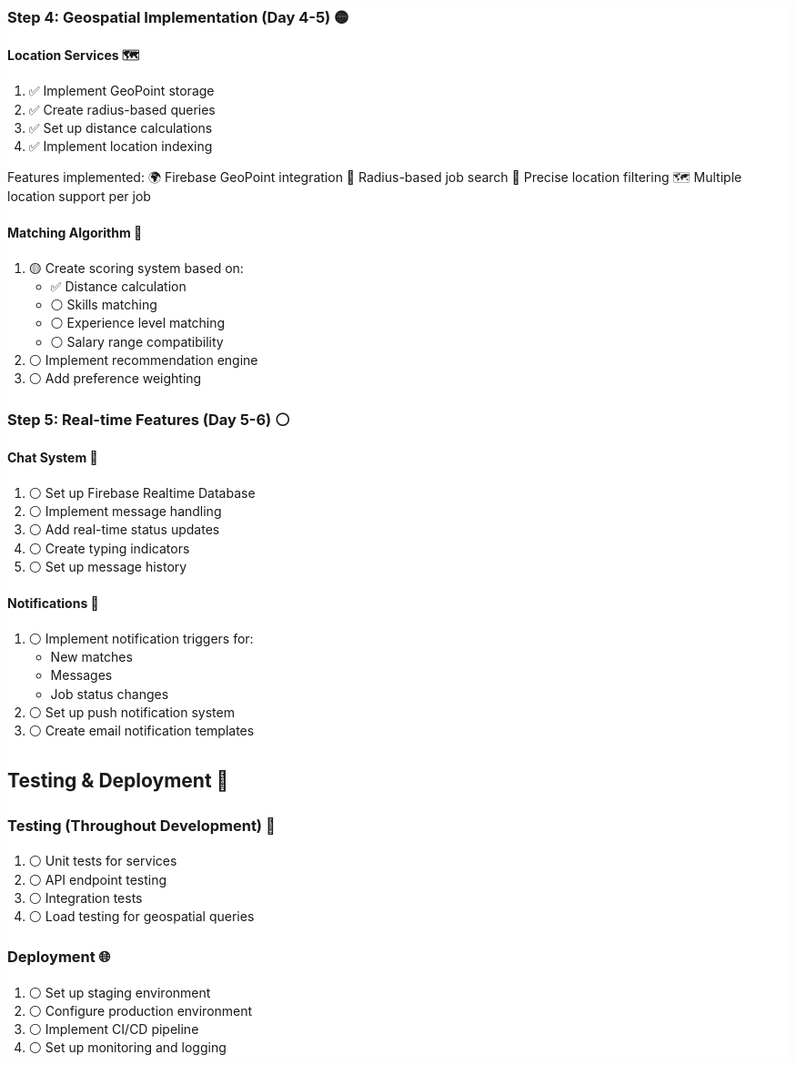 ### Step 4: Geospatial Implementation (Day 4-5) 🟡

#### Location Services 🗺️
1. ✅ Implement GeoPoint storage
2. ✅ Create radius-based queries
3. ✅ Set up distance calculations
4. ✅ Implement location indexing

Features implemented:
🌍 Firebase GeoPoint integration
📏 Radius-based job search
🎯 Precise location filtering
🗺️ Multiple location support per job

#### Matching Algorithm 🎯
1. 🟡 Create scoring system based on:
   - ✅ Distance calculation
   - ⚪ Skills matching
   - ⚪ Experience level matching
   - ⚪ Salary range compatibility
2. ⚪ Implement recommendation engine
3. ⚪ Add preference weighting

### Step 5: Real-time Features (Day 5-6) ⚪

#### Chat System 💬
1. ⚪ Set up Firebase Realtime Database
2. ⚪ Implement message handling
3. ⚪ Add real-time status updates
4. ⚪ Create typing indicators
5. ⚪ Set up message history

#### Notifications 🔔
1. ⚪ Implement notification triggers for:
   - New matches
   - Messages
   - Job status changes
2. ⚪ Set up push notification system
3. ⚪ Create email notification templates

## Testing & Deployment 🚀

### Testing (Throughout Development) 🧪
1. ⚪ Unit tests for services
2. ⚪ API endpoint testing
3. ⚪ Integration tests
4. ⚪ Load testing for geospatial queries

### Deployment 🌐
1. ⚪ Set up staging environment
2. ⚪ Configure production environment
3. ⚪ Implement CI/CD pipeline
4. ⚪ Set up monitoring and logging
